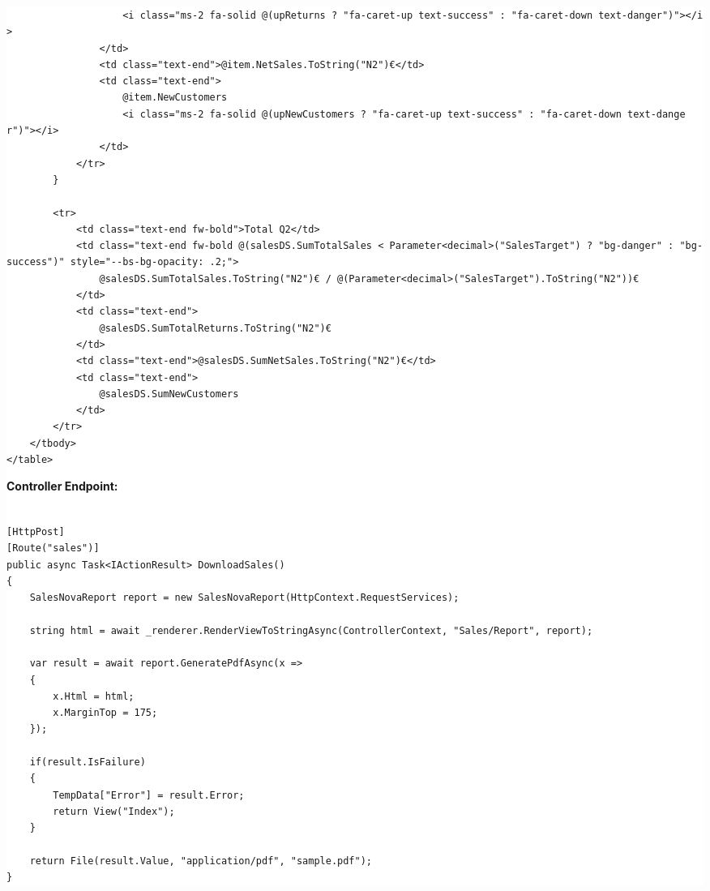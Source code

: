 ```
                    <i class="ms-2 fa-solid @(upReturns ? "fa-caret-up text-success" : "fa-caret-down text-danger")"></i>
                </td>
                <td class="text-end">@item.NetSales.ToString("N2")€</td>
                <td class="text-end">
                    @item.NewCustomers
                    <i class="ms-2 fa-solid @(upNewCustomers ? "fa-caret-up text-success" : "fa-caret-down text-danger")"></i>
                </td>
            </tr>
        }

        <tr>
            <td class="text-end fw-bold">Total Q2</td>
            <td class="text-end fw-bold @(salesDS.SumTotalSales < Parameter<decimal>("SalesTarget") ? "bg-danger" : "bg-success")" style="--bs-bg-opacity: .2;">
                @salesDS.SumTotalSales.ToString("N2")€ / @(Parameter<decimal>("SalesTarget").ToString("N2"))€
            </td>
            <td class="text-end">
                @salesDS.SumTotalReturns.ToString("N2")€
            </td>
            <td class="text-end">@salesDS.SumNetSales.ToString("N2")€</td>
            <td class="text-end">
                @salesDS.SumNewCustomers
            </td>
        </tr>
    </tbody>
</table>
```

**Controller Endpoint:**

```

[HttpPost]
[Route("sales")]
public async Task<IActionResult> DownloadSales() 
{
    SalesNovaReport report = new SalesNovaReport(HttpContext.RequestServices);

    string html = await _renderer.RenderViewToStringAsync(ControllerContext, "Sales/Report", report);

    var result = await report.GeneratePdfAsync(x =>
    {
        x.Html = html;
        x.MarginTop = 175;
    });

    if(result.IsFailure)
    {
        TempData["Error"] = result.Error;
        return View("Index");
    }

    return File(result.Value, "application/pdf", "sample.pdf");
}

```
